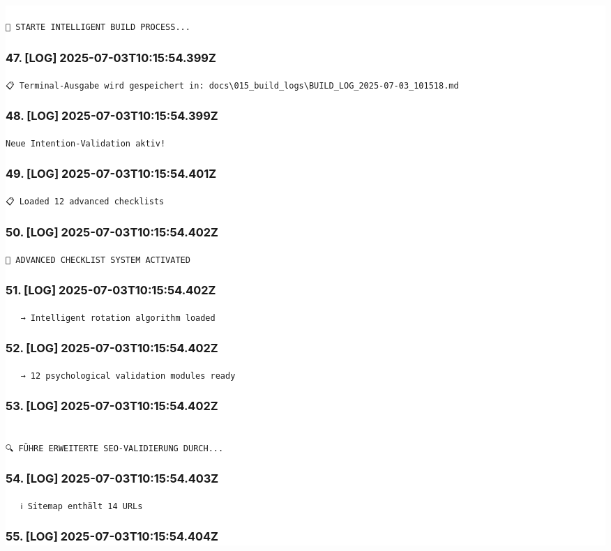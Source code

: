 ```

🚀 STARTE INTELLIGENT BUILD PROCESS...
```

### 47. [LOG] 2025-07-03T10:15:54.399Z

```
📋 Terminal-Ausgabe wird gespeichert in: docs\015_build_logs\BUILD_LOG_2025-07-03_101518.md
```

### 48. [LOG] 2025-07-03T10:15:54.399Z

```
Neue Intention-Validation aktiv!

```

### 49. [LOG] 2025-07-03T10:15:54.401Z

```
📋 Loaded 12 advanced checklists
```

### 50. [LOG] 2025-07-03T10:15:54.402Z

```
🧠 ADVANCED CHECKLIST SYSTEM ACTIVATED
```

### 51. [LOG] 2025-07-03T10:15:54.402Z

```
   → Intelligent rotation algorithm loaded
```

### 52. [LOG] 2025-07-03T10:15:54.402Z

```
   → 12 psychological validation modules ready
```

### 53. [LOG] 2025-07-03T10:15:54.402Z

```

🔍 FÜHRE ERWEITERTE SEO-VALIDIERUNG DURCH...
```

### 54. [LOG] 2025-07-03T10:15:54.403Z

```
   ℹ️ Sitemap enthält 14 URLs
```

### 55. [LOG] 2025-07-03T10:15:54.404Z
